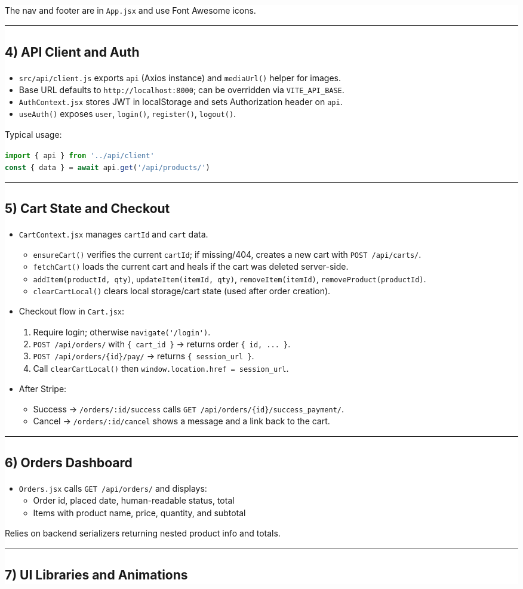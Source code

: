 The nav and footer are in `App.jsx` and use Font Awesome icons.

---

## 4) API Client and Auth

- `src/api/client.js` exports `api` (Axios instance) and `mediaUrl()` helper for images.
- Base URL defaults to `http://localhost:8000`; can be overridden via `VITE_API_BASE`.
- `AuthContext.jsx` stores JWT in localStorage and sets Authorization header on `api`.
- `useAuth()` exposes `user`, `login()`, `register()`, `logout()`.

Typical usage:
```js
import { api } from '../api/client'
const { data } = await api.get('/api/products/')
```

---

## 5) Cart State and Checkout

- `CartContext.jsx` manages `cartId` and `cart` data.
  - `ensureCart()` verifies the current `cartId`; if missing/404, creates a new cart with `POST /api/carts/`.
  - `fetchCart()` loads the current cart and heals if the cart was deleted server-side.
  - `addItem(productId, qty)`, `updateItem(itemId, qty)`, `removeItem(itemId)`, `removeProduct(productId)`.
  - `clearCartLocal()` clears local storage/cart state (used after order creation).

- Checkout flow in `Cart.jsx`:
  1. Require login; otherwise `navigate('/login')`.
  2. `POST /api/orders/` with `{ cart_id }` → returns order `{ id, ... }`.
  3. `POST /api/orders/{id}/pay/` → returns `{ session_url }`.
  4. Call `clearCartLocal()` then `window.location.href = session_url`.

- After Stripe:
  - Success → `/orders/:id/success` calls `GET /api/orders/{id}/success_payment/`.
  - Cancel → `/orders/:id/cancel` shows a message and a link back to the cart.

---

## 6) Orders Dashboard

- `Orders.jsx` calls `GET /api/orders/` and displays:
  - Order id, placed date, human-readable status, total
  - Items with product name, price, quantity, and subtotal

Relies on backend serializers returning nested product info and totals.

---

## 7) UI Libraries and Animations
